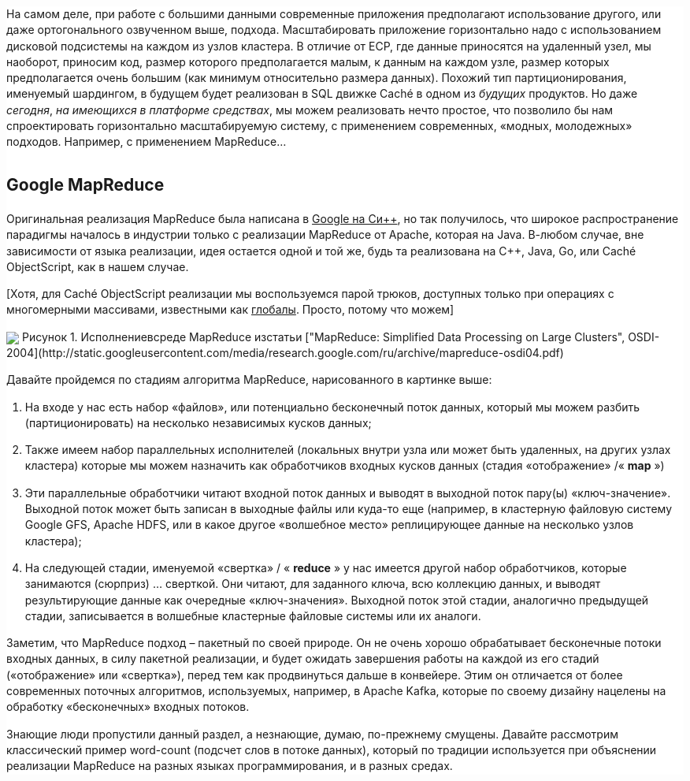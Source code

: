 На самом деле, при работе с большими данными современные приложения предполагают использование другого, или даже ортогонального озвученном выше, подхода. Масштабировать приложение горизонтально надо с использованием дисковой подсистемы на каждом из узлов кластера. В отличие от ECP, где данные приносятся на удаленный узел, мы наоборот, приносим код, размер которого предполагается малым, к данным на каждом узле, размер которых предполагается очень большим (как минимум относительно размера данных). Похожий тип партиционирования, именуемый шардингом, в будущем будет реализован в SQL движке Caché в одном из _будущих_ продуктов. Но даже _сегодня_, _на имеющихся в платформе средствах_, мы можем реализовать нечто простое, что позволило бы нам спроектировать горизонтально масштабируемую систему, с применением современных, «модных, молодежных» подходов. Например, с применением MapReduce…

## Google MapReduce

Оригинальная реализация MapReduce была написана в [Google на Си++](http://static.googleusercontent.com/media/research.google.com/ru/archive/mapreduce-osdi04.pdf), но так получилось, что широкое распространение парадигмы началось в индустрии только с реализации MapReduce от Apache, которая на Java. В-любом случае, вне зависимости от языка реализации, идея остается одной и той же, будь та реализована на C++, Java, Go, или Caché ObjectScript, как в нашем случае.

[Хотя, для Caché ObjectScript реализации мы воспользуемся парой трюков, доступных только при операциях с многомерными массивами, известными как [глобалы](http://docs.intersystems.com/latest/csp/docbook/DocBook.UI.Page.cls?KEY=GGBL_structure). Просто, потому что можем]

<img src="https://habrastorage.org/files/56e/cc4/174/56ecc41743d0499f8f52272190f98af3.png" align="center"/>
Рисунок 1. Исполнениевсреде MapReduce изстатьи [&quot;MapReduce: Simplified Data Processing on Large Clusters&quot;, OSDI-2004](http://static.googleusercontent.com/media/research.google.com/ru/archive/mapreduce-osdi04.pdf)

Давайте пройдемся по стадиям алгоритма MapReduce, нарисованного в картинке выше:

1. На входе у нас есть набор «файлов», или потенциально бесконечный поток данных, который мы можем разбить (партиционировать) на несколько независимых кусков данных;

2. Также имеем набор параллельных исполнителей (локальных внутри узла или может быть удаленных, на других узлах кластера) которые мы можем назначить как обработчиков входных кусков данных (стадия «отображение» /« **map** »)

3. Эти параллельные обработчики читают входной поток данных и выводят в выходной поток пару(ы) «ключ-значение». Выходной поток может быть записан в выходные файлы или куда-то еще (например, в кластерную файловую систему Google GFS, Apache HDFS, или в какое другое «волшебное место» реплицирующее данные на несколько узлов кластера);

4. На следующей стадии, именуемой «свертка» / « **reduce** » у нас имеется другой набор обработчиков, которые занимаются (сюрприз) … сверткой. Они читают, для заданного ключа, всю коллекцию данных, и выводят результирующие данные как очередные «ключ-значения». Выходной поток этой стадии, аналогично предыдущей стадии, записывается в волшебные кластерные файловые системы или их аналоги.

Заметим, что MapReduce подход – пакетный по своей природе. Он не очень хорошо обрабатывает бесконечные потоки входных данных, в силу пакетной реализации, и будет ожидать завершения работы на каждой из его стадий («отображение» или «свертка»), перед тем как продвинуться дальше в конвейере. Этим он отличается от более современных поточных алгоритмов, используемых, например, в Apache Kafka, которые по своему дизайну нацелены на обработку «бесконечных» входных потоков.

Знающие люди пропустили данный раздел, а незнающие, думаю, по-прежнему смущены. Давайте рассмотрим классический пример word-count (подсчет слов в потоке данных), который по традиции используется при объяснении реализации MapReduce на разных языках программирования, и в разных средах.
